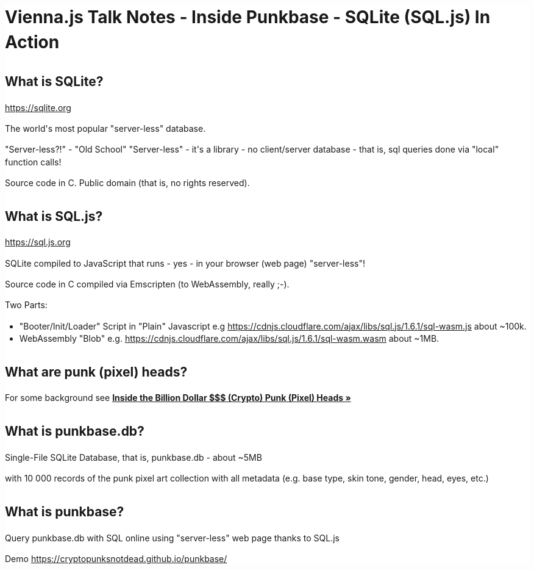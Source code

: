# Vienna.js  Talk Notes  - Inside Punkbase - SQLite (SQL.js) In Action


## What is SQLite?

<https://sqlite.org>

The world's most popular "server-less" database.

"Server-less?!"  -  "Old School" "Server-less" - it's a library - no client/server database -
that is,  sql queries done via "local" function calls!

Source code in C.  Public domain (that is, no rights reserved).




## What is SQL.js?

<https://sql.js.org>

SQLite compiled to JavaScript that runs - yes - in your browser (web page) "server-less"!

Source code in C compiled via Emscripten (to WebAssembly, really ;-).

Two Parts:

- "Booter/Init/Loader" Script in "Plain" Javascript  e.g <https://cdnjs.cloudflare.com/ajax/libs/sql.js/1.6.1/sql-wasm.js> about ~100k.
- WebAssembly "Blob"  e.g. <https://cdnjs.cloudflare.com/ajax/libs/sql.js/1.6.1/sql-wasm.wasm> about ~1MB.


## What are punk (pixel) heads?

For some background see [**Inside the Billion Dollar $$$ (Crypto) Punk (Pixel) Heads »**](https://github.com/cryptopunksnotdead/cryptopunks/tree/master/insidepunks)



## What is punkbase.db?

Single-File SQLite Database, that is, punkbase.db - about ~5MB

with 10 000 records of the punk pixel art collection
with all metadata (e.g. base type, skin tone, gender, head, eyes, etc.)


## What is punkbase?

Query punkbase.db with SQL online using "server-less" web page
thanks to SQL.js

Demo <https://cryptopunksnotdead.github.io/punkbase/>

